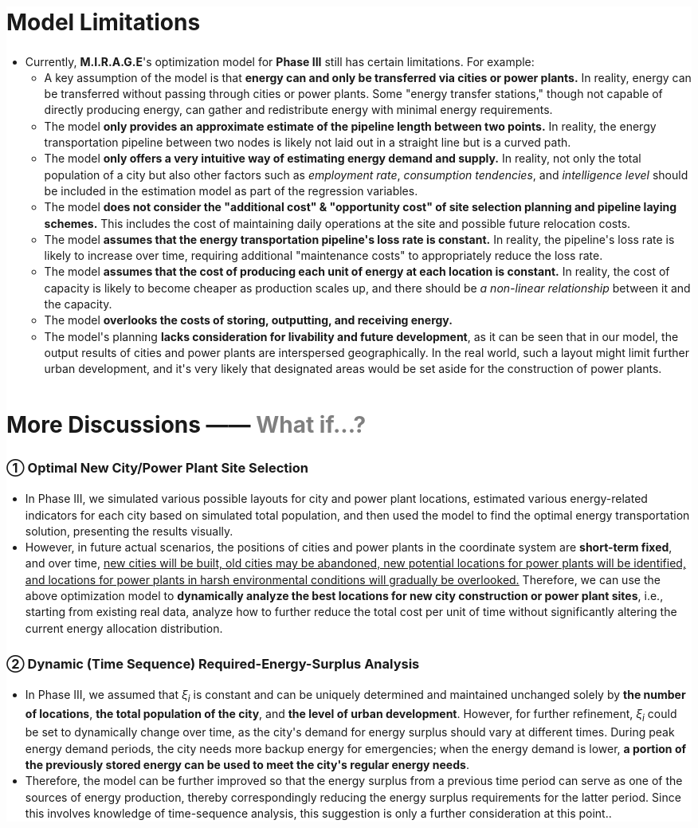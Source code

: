 # **Model Limitations**
- Currently, **M.I.R.A.G.E**'s optimization model for **Phase III** still has certain limitations. For example:
    - A key assumption of the model is that **energy can and only be transferred via cities or power plants.** In reality, energy can be transferred without passing through cities or power plants. Some "energy transfer stations," though not capable of directly producing energy, can gather and redistribute energy with minimal energy requirements.
    - The model **only provides an approximate estimate of the pipeline length between two points.** In reality, the energy transportation pipeline between two nodes is likely not laid out in a straight line but is a curved path.
    - The model **only offers a very intuitive way of estimating energy demand and supply.** In reality, not only the total population of a city but also other factors such as *employment rate*, *consumption tendencies*, and *intelligence level* should be included in the estimation model as part of the regression variables.
    - The model **does not consider the "additional cost" & "opportunity cost" of site selection planning and pipeline laying schemes.** This includes the cost of maintaining daily operations at the site and possible future relocation costs.
    - The model **assumes that the energy transportation pipeline's loss rate is constant.** In reality, the pipeline's loss rate is likely to increase over time, requiring additional "maintenance costs" to appropriately reduce the loss rate.
    - The model **assumes that the cost of producing each unit of energy at each location is constant.** In reality, the cost of capacity is likely to become cheaper as production scales up, and there should be *a non-linear relationship* between it and the capacity.
    - The model **overlooks the costs of storing, outputting, and receiving energy.**
    - The model's planning **lacks consideration for livability and future development**, as it can be seen that in our model, the output results of cities and power plants are interspersed geographically. In the real world, such a layout might limit further urban development, and it's very likely that designated areas would be set aside for the construction of power plants.


# More Discussions —— <font color=grey>**What if**...?</font> 
### ① **Optimal New City/Power Plant Site Selection**
- In Phase III, we simulated various possible layouts for city and power plant locations, estimated various energy-related indicators for each city based on simulated total population, and then used the model to find the optimal energy transportation solution, presenting the results visually.
- However, in future actual scenarios, the positions of cities and power plants in the coordinate system are **short-term fixed**, and over time, <u>new cities will be built, old cities may be abandoned, new potential locations for power plants will be identified, and locations for power plants in harsh environmental conditions will gradually be overlooked.</u> Therefore, we can use the above optimization model to **dynamically analyze the best locations for new city construction or power plant sites**, i.e., starting from existing real data, analyze how to further reduce the total cost per unit of time without significantly altering the current energy allocation distribution.

### ② **Dynamic (Time Sequence) Required-Energy-Surplus Analysis**
- In Phase III, we assumed that $\xi_{i}$ is constant and can be uniquely determined and maintained unchanged solely by **the number of locations**, **the total population of the city**, and **the level of urban development**. However, for further refinement, $\xi_{i}$ could be set to dynamically change over time, as the city's demand for energy surplus should vary at different times. During peak energy demand periods, the city needs more backup energy for emergencies; when the energy demand is lower, **a portion of the previously stored energy can be used to meet the city's regular energy needs**.
- Therefore, the model can be further improved so that the energy surplus from a previous time period can serve as one of the sources of energy production, thereby correspondingly reducing the energy surplus requirements for the latter period. Since this involves knowledge of time-sequence analysis, this suggestion is only a further consideration at this point..
